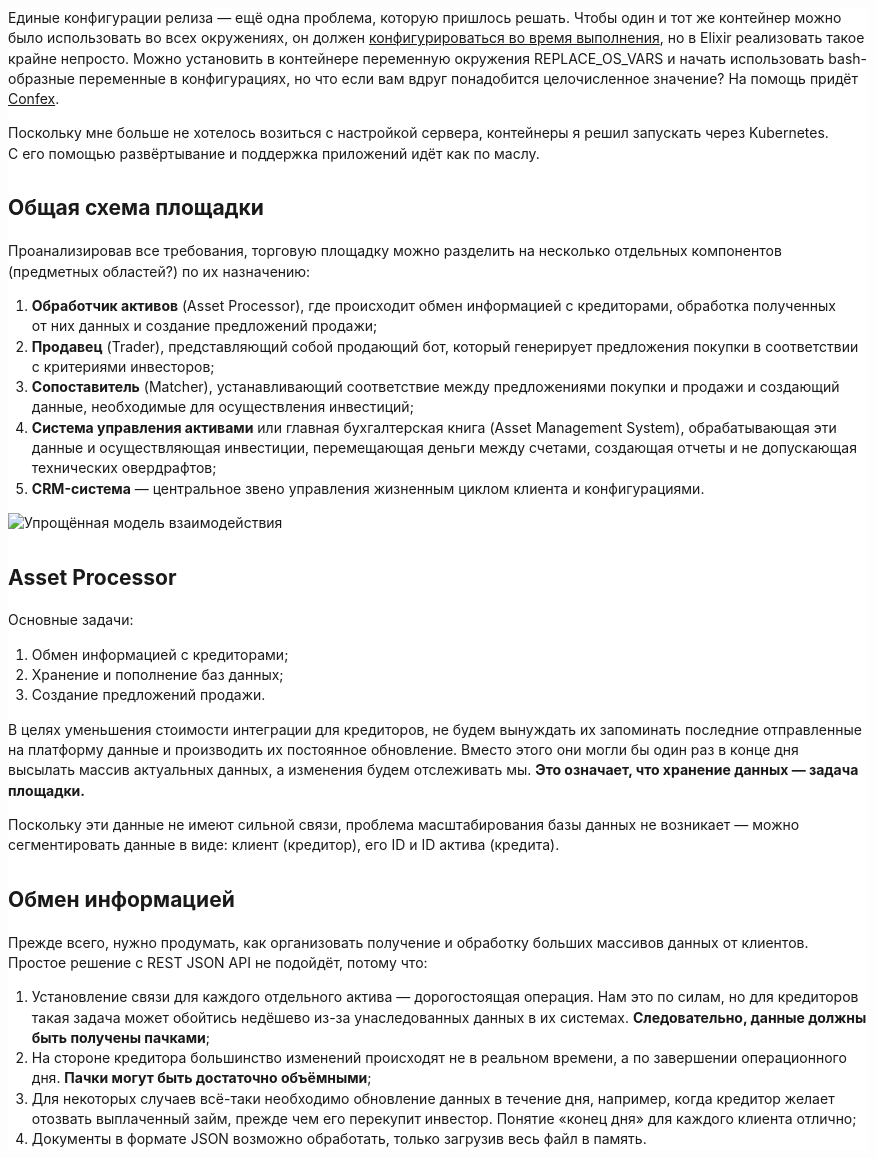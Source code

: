 Единые конфигурации релиза — ещё одна проблема, которую пришлось решать. Чтобы один и тот же контейнер можно было использовать во всех окружениях, он должен [конфигурироваться во время выполнения](https://12factor.net/config), но в Elixir реализовать такое крайне непросто. Можно установить в контейнере переменную окружения REPLACE_OS_VARS и начать использовать bash-образные переменные в конфигурациях, но что если вам вдруг понадобится целочисленное значение? На помощь придёт [Confex](https://medium.com/nebo-15/runtime-configuration-migrations-and-deployment-for-elixir-applications-6295b892fa6a).

Поскольку мне больше не хотелось возиться с настройкой сервера, контейнеры я решил запускать через Kubernetes. С его помощью развёртывание и поддержка приложений идёт как по маслу.

## Общая схема площадки

Проанализировав все требования, торговую площадку можно разделить на несколько отдельных компонентов (предметных областей?) по их назначению:
1. **Обработчик активов** (Asset Processor), где происходит обмен информацией с кредиторами, обработка полученных от них данных и создание предложений продажи;
1. **Продавец** (Trader), представляющий собой продающий бот, который генерирует предложения покупки в соответствии с критериями инвесторов;
1. **Сопоставитель** (Matcher), устанавливающий соответствие между предложениями покупки и продажи и создающий данные, необходимые для осуществления инвестиций;
1. **Система управления активами** или главная бухгалтерская книга (Asset Management System), обрабатывающая эти данные и осуществляющая инвестиции, перемещающая деньги между счетами, создающая отчеты и не допускающая технических овердрафтов;
1. **CRM-система** — центральное звено управления жизненным циклом клиента и конфигурациями.

![Упрощённая модель взаимодействия](https://habrastorage.org/web/6b4/252/f5a/6b4252f5a17b4369a973274de600b038.png)

## Asset Processor

Основные задачи:
1. Обмен информацией с кредиторами;
1. Хранение и пополнение баз данных;
1. Создание предложений продажи.

В целях уменьшения стоимости интеграции для кредиторов, не будем вынуждать их запоминать последние отправленные на платформу данные и производить их постоянное обновление. Вместо этого они могли бы один раз в конце дня высылать массив актуальных данных, а изменения будем отслеживать мы. **Это означает, что хранение данных — задача площадки.**

Поскольку эти данные не имеют сильной связи, проблема масштабирования базы данных не возникает — можно сегментировать данные в виде: клиент (кредитор), его ID и ID актива (кредита).

## Обмен информацией

Прежде всего, нужно продумать, как организовать получение и обработку больших массивов данных от клиентов. Простое решение с REST JSON API не подойдёт, потому что:

1. Установление связи для каждого отдельного актива — дорогостоящая операция. Нам это по силам, но для кредиторов такая задача может обойтись недёшево из-за унаследованных данных в их системах. **Следовательно, данные должны быть получены пачками**;
1. На стороне кредитора большинство изменений происходят не в реальном времени, а по завершении операционного дня. **Пачки могут быть достаточно объёмными**;
1. Для некоторых случаев всё-таки необходимо обновление данных в течение дня, например, когда кредитор желает отозвать выплаченный займ, прежде чем его перекупит инвестор. Понятие «конец дня» для каждого клиента отлично;
1. Документы в формате JSON возможно обработать, только загрузив весь файл в память.
